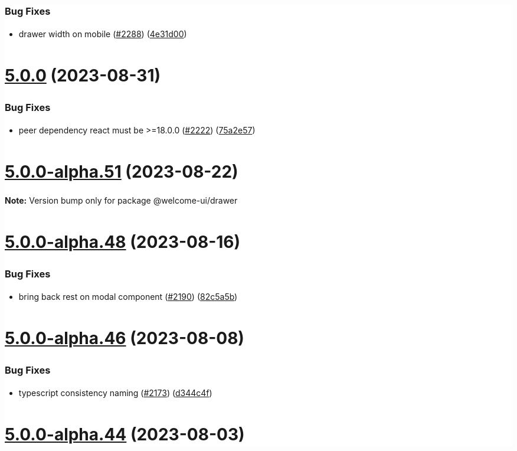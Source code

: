 
### Bug Fixes

* drawer width on mobile ([#2288](https://github.com/WTTJ/welcome-ui/issues/2288)) ([4e31d00](https://github.com/WTTJ/welcome-ui/commit/4e31d00b54a298e33442f265d01abe414c53b69b))





# [5.0.0](https://github.com/WTTJ/welcome-ui/compare/v5.0.0-alpha.52...v5.0.0) (2023-08-31)


### Bug Fixes

* peer dependency react must be >=18.0.0 ([#2222](https://github.com/WTTJ/welcome-ui/issues/2222)) ([75a2e57](https://github.com/WTTJ/welcome-ui/commit/75a2e57010a5ee2392749fb04eeaab62a60d83ea))





# [5.0.0-alpha.51](https://github.com/WTTJ/welcome-ui/compare/v5.0.0-alpha.50...v5.0.0-alpha.51) (2023-08-22)

**Note:** Version bump only for package @welcome-ui/drawer





# [5.0.0-alpha.48](https://github.com/WTTJ/welcome-ui/compare/v5.0.0-alpha.47...v5.0.0-alpha.48) (2023-08-16)


### Bug Fixes

* bring back rest on modal component ([#2190](https://github.com/WTTJ/welcome-ui/issues/2190)) ([82c5a5b](https://github.com/WTTJ/welcome-ui/commit/82c5a5b6c28ce4ca025bdbfa155c991b55137e93))





# [5.0.0-alpha.46](https://github.com/WTTJ/welcome-ui/compare/v5.0.0-alpha.45...v5.0.0-alpha.46) (2023-08-08)


### Bug Fixes

* typescript consistency naming ([#2173](https://github.com/WTTJ/welcome-ui/issues/2173)) ([d344c4f](https://github.com/WTTJ/welcome-ui/commit/d344c4fec90356898a3d4c94b5565a96ba7076e2))





# [5.0.0-alpha.44](https://github.com/WTTJ/welcome-ui/compare/v5.0.0-alpha.43...v5.0.0-alpha.44) (2023-08-03)
